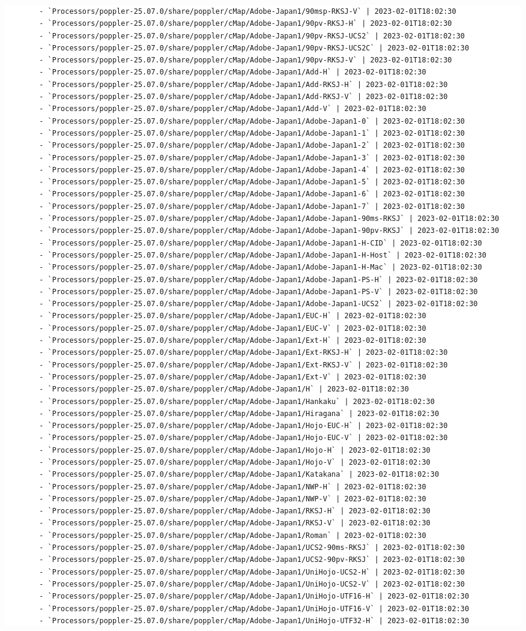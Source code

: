             - `Processors/poppler-25.07.0/share/poppler/cMap/Adobe-Japan1/90msp-RKSJ-V` | 2023-02-01T18:02:30
            - `Processors/poppler-25.07.0/share/poppler/cMap/Adobe-Japan1/90pv-RKSJ-H` | 2023-02-01T18:02:30
            - `Processors/poppler-25.07.0/share/poppler/cMap/Adobe-Japan1/90pv-RKSJ-UCS2` | 2023-02-01T18:02:30
            - `Processors/poppler-25.07.0/share/poppler/cMap/Adobe-Japan1/90pv-RKSJ-UCS2C` | 2023-02-01T18:02:30
            - `Processors/poppler-25.07.0/share/poppler/cMap/Adobe-Japan1/90pv-RKSJ-V` | 2023-02-01T18:02:30
            - `Processors/poppler-25.07.0/share/poppler/cMap/Adobe-Japan1/Add-H` | 2023-02-01T18:02:30
            - `Processors/poppler-25.07.0/share/poppler/cMap/Adobe-Japan1/Add-RKSJ-H` | 2023-02-01T18:02:30
            - `Processors/poppler-25.07.0/share/poppler/cMap/Adobe-Japan1/Add-RKSJ-V` | 2023-02-01T18:02:30
            - `Processors/poppler-25.07.0/share/poppler/cMap/Adobe-Japan1/Add-V` | 2023-02-01T18:02:30
            - `Processors/poppler-25.07.0/share/poppler/cMap/Adobe-Japan1/Adobe-Japan1-0` | 2023-02-01T18:02:30
            - `Processors/poppler-25.07.0/share/poppler/cMap/Adobe-Japan1/Adobe-Japan1-1` | 2023-02-01T18:02:30
            - `Processors/poppler-25.07.0/share/poppler/cMap/Adobe-Japan1/Adobe-Japan1-2` | 2023-02-01T18:02:30
            - `Processors/poppler-25.07.0/share/poppler/cMap/Adobe-Japan1/Adobe-Japan1-3` | 2023-02-01T18:02:30
            - `Processors/poppler-25.07.0/share/poppler/cMap/Adobe-Japan1/Adobe-Japan1-4` | 2023-02-01T18:02:30
            - `Processors/poppler-25.07.0/share/poppler/cMap/Adobe-Japan1/Adobe-Japan1-5` | 2023-02-01T18:02:30
            - `Processors/poppler-25.07.0/share/poppler/cMap/Adobe-Japan1/Adobe-Japan1-6` | 2023-02-01T18:02:30
            - `Processors/poppler-25.07.0/share/poppler/cMap/Adobe-Japan1/Adobe-Japan1-7` | 2023-02-01T18:02:30
            - `Processors/poppler-25.07.0/share/poppler/cMap/Adobe-Japan1/Adobe-Japan1-90ms-RKSJ` | 2023-02-01T18:02:30
            - `Processors/poppler-25.07.0/share/poppler/cMap/Adobe-Japan1/Adobe-Japan1-90pv-RKSJ` | 2023-02-01T18:02:30
            - `Processors/poppler-25.07.0/share/poppler/cMap/Adobe-Japan1/Adobe-Japan1-H-CID` | 2023-02-01T18:02:30
            - `Processors/poppler-25.07.0/share/poppler/cMap/Adobe-Japan1/Adobe-Japan1-H-Host` | 2023-02-01T18:02:30
            - `Processors/poppler-25.07.0/share/poppler/cMap/Adobe-Japan1/Adobe-Japan1-H-Mac` | 2023-02-01T18:02:30
            - `Processors/poppler-25.07.0/share/poppler/cMap/Adobe-Japan1/Adobe-Japan1-PS-H` | 2023-02-01T18:02:30
            - `Processors/poppler-25.07.0/share/poppler/cMap/Adobe-Japan1/Adobe-Japan1-PS-V` | 2023-02-01T18:02:30
            - `Processors/poppler-25.07.0/share/poppler/cMap/Adobe-Japan1/Adobe-Japan1-UCS2` | 2023-02-01T18:02:30
            - `Processors/poppler-25.07.0/share/poppler/cMap/Adobe-Japan1/EUC-H` | 2023-02-01T18:02:30
            - `Processors/poppler-25.07.0/share/poppler/cMap/Adobe-Japan1/EUC-V` | 2023-02-01T18:02:30
            - `Processors/poppler-25.07.0/share/poppler/cMap/Adobe-Japan1/Ext-H` | 2023-02-01T18:02:30
            - `Processors/poppler-25.07.0/share/poppler/cMap/Adobe-Japan1/Ext-RKSJ-H` | 2023-02-01T18:02:30
            - `Processors/poppler-25.07.0/share/poppler/cMap/Adobe-Japan1/Ext-RKSJ-V` | 2023-02-01T18:02:30
            - `Processors/poppler-25.07.0/share/poppler/cMap/Adobe-Japan1/Ext-V` | 2023-02-01T18:02:30
            - `Processors/poppler-25.07.0/share/poppler/cMap/Adobe-Japan1/H` | 2023-02-01T18:02:30
            - `Processors/poppler-25.07.0/share/poppler/cMap/Adobe-Japan1/Hankaku` | 2023-02-01T18:02:30
            - `Processors/poppler-25.07.0/share/poppler/cMap/Adobe-Japan1/Hiragana` | 2023-02-01T18:02:30
            - `Processors/poppler-25.07.0/share/poppler/cMap/Adobe-Japan1/Hojo-EUC-H` | 2023-02-01T18:02:30
            - `Processors/poppler-25.07.0/share/poppler/cMap/Adobe-Japan1/Hojo-EUC-V` | 2023-02-01T18:02:30
            - `Processors/poppler-25.07.0/share/poppler/cMap/Adobe-Japan1/Hojo-H` | 2023-02-01T18:02:30
            - `Processors/poppler-25.07.0/share/poppler/cMap/Adobe-Japan1/Hojo-V` | 2023-02-01T18:02:30
            - `Processors/poppler-25.07.0/share/poppler/cMap/Adobe-Japan1/Katakana` | 2023-02-01T18:02:30
            - `Processors/poppler-25.07.0/share/poppler/cMap/Adobe-Japan1/NWP-H` | 2023-02-01T18:02:30
            - `Processors/poppler-25.07.0/share/poppler/cMap/Adobe-Japan1/NWP-V` | 2023-02-01T18:02:30
            - `Processors/poppler-25.07.0/share/poppler/cMap/Adobe-Japan1/RKSJ-H` | 2023-02-01T18:02:30
            - `Processors/poppler-25.07.0/share/poppler/cMap/Adobe-Japan1/RKSJ-V` | 2023-02-01T18:02:30
            - `Processors/poppler-25.07.0/share/poppler/cMap/Adobe-Japan1/Roman` | 2023-02-01T18:02:30
            - `Processors/poppler-25.07.0/share/poppler/cMap/Adobe-Japan1/UCS2-90ms-RKSJ` | 2023-02-01T18:02:30
            - `Processors/poppler-25.07.0/share/poppler/cMap/Adobe-Japan1/UCS2-90pv-RKSJ` | 2023-02-01T18:02:30
            - `Processors/poppler-25.07.0/share/poppler/cMap/Adobe-Japan1/UniHojo-UCS2-H` | 2023-02-01T18:02:30
            - `Processors/poppler-25.07.0/share/poppler/cMap/Adobe-Japan1/UniHojo-UCS2-V` | 2023-02-01T18:02:30
            - `Processors/poppler-25.07.0/share/poppler/cMap/Adobe-Japan1/UniHojo-UTF16-H` | 2023-02-01T18:02:30
            - `Processors/poppler-25.07.0/share/poppler/cMap/Adobe-Japan1/UniHojo-UTF16-V` | 2023-02-01T18:02:30
            - `Processors/poppler-25.07.0/share/poppler/cMap/Adobe-Japan1/UniHojo-UTF32-H` | 2023-02-01T18:02:30